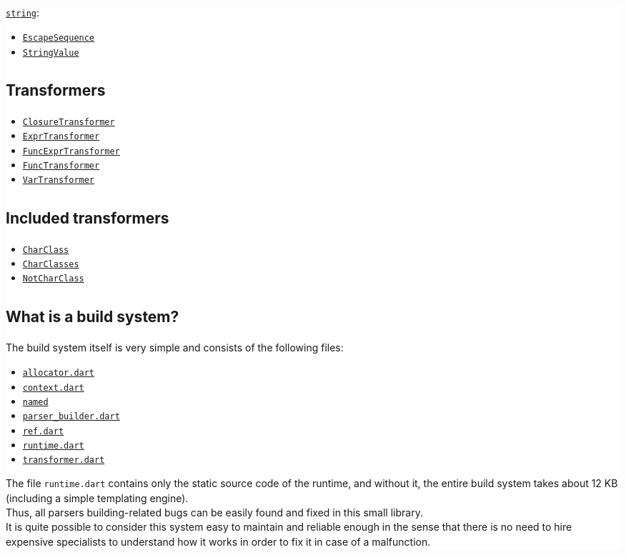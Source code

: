 [`string`](https://github.com/mezoni/parser_builder/blob/master/lib/src/string):
- [`EscapeSequence`](https://github.com/mezoni/parser_builder/blob/master/lib/src/string/escape_sequence.dart)
- [`StringValue`](https://github.com/mezoni/parser_builder/blob/master/lib/src/string/string_value.dart)

## Transformers

- [`ClosureTransformer`](https://github.com/mezoni/parser_builder/blob/master/lib/src/parser_builder/transformer.dart)
- [`ExprTransformer`](https://github.com/mezoni/parser_builder/blob/master/lib/src/parser_builder/transformer.dart)
- [`FuncExprTransformer`](https://github.com/mezoni/parser_builder/blob/master/lib/src/parser_builder/transformer.dart)
- [`FuncTransformer`](https://github.com/mezoni/parser_builder/blob/master/lib/src/parser_builder/transformer.dart)
- [`VarTransformer`](https://github.com/mezoni/parser_builder/blob/master/lib/src/parser_builder/transformer.dart)

## Included transformers

- [`CharClass`](https://github.com/mezoni/parser_builder/blob/master/lib/src/transformers/char_class.dart)
- [`CharClasses`](https://github.com/mezoni/parser_builder/blob/master/lib/src/transformers/char_classes.dart)
- [`NotCharClass`](https://github.com/mezoni/parser_builder/blob/master/lib/src/transformers/not_char_class.dart)

## What is a build system?

The build system itself is very simple and consists of the following files:  
- [`allocator.dart`](https://github.com/mezoni/parser_builder/blob/master/lib/src/parser_builder/allocator.dart)
- [`context.dart`](https://github.com/mezoni/parser_builder/blob/master/lib/src/parser_builder/context.dart)
- [`named`](https://github.com/mezoni/parser_builder/blob/master/lib/src/parser_builder/named.dart)
- [`parser_builder.dart`](https://github.com/mezoni/parser_builder/blob/master/lib/src/parser_builder/parser_builder.dart)
- [`ref.dart`](https://github.com/mezoni/parser_builder/blob/master/lib/src/parser_builder/ref.dart)
- [`runtime.dart`](https://github.com/mezoni/parser_builder/blob/master/lib/src/parser_builder/runtime.dart)
- [`transformer.dart`](https://github.com/mezoni/parser_builder/blob/master/lib/src/parser_builder/transformer.dart)

The file `runtime.dart` contains only the static source code of the runtime, and without it, the entire build system takes about 12 KB (including a simple templating engine).  
Thus, all parsers building-related bugs can be easily found and fixed in this small library.  
It is quite possible to consider this system easy to maintain and reliable enough in the sense that there is no need to hire expensive specialists to understand how it works in order to fix it in case of a malfunction.

